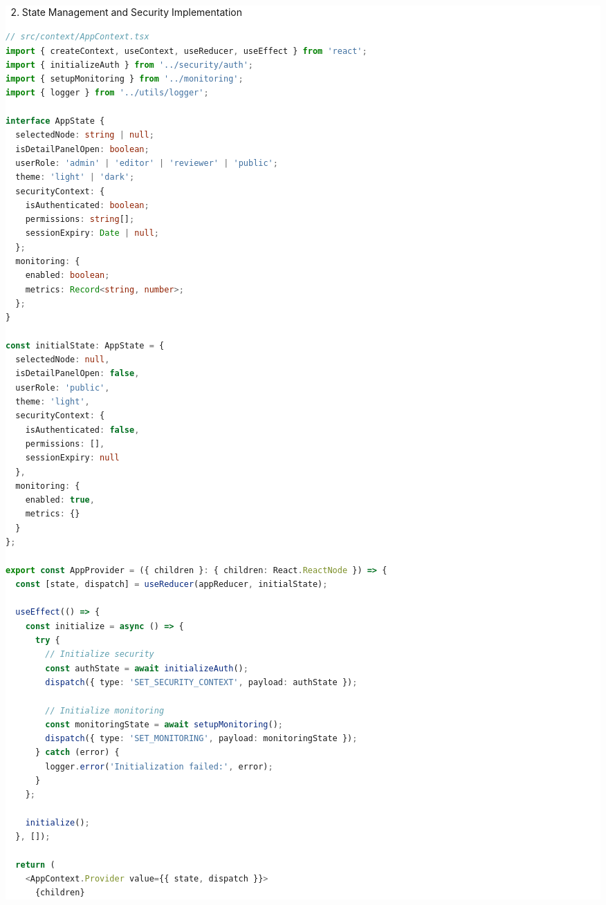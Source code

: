 2. State Management and Security Implementation
```typescript
// src/context/AppContext.tsx
import { createContext, useContext, useReducer, useEffect } from 'react';
import { initializeAuth } from '../security/auth';
import { setupMonitoring } from '../monitoring';
import { logger } from '../utils/logger';

interface AppState {
  selectedNode: string | null;
  isDetailPanelOpen: boolean;
  userRole: 'admin' | 'editor' | 'reviewer' | 'public';
  theme: 'light' | 'dark';
  securityContext: {
    isAuthenticated: boolean;
    permissions: string[];
    sessionExpiry: Date | null;
  };
  monitoring: {
    enabled: boolean;
    metrics: Record<string, number>;
  };
}

const initialState: AppState = {
  selectedNode: null,
  isDetailPanelOpen: false,
  userRole: 'public',
  theme: 'light',
  securityContext: {
    isAuthenticated: false,
    permissions: [],
    sessionExpiry: null
  },
  monitoring: {
    enabled: true,
    metrics: {}
  }
};

export const AppProvider = ({ children }: { children: React.ReactNode }) => {
  const [state, dispatch] = useReducer(appReducer, initialState);

  useEffect(() => {
    const initialize = async () => {
      try {
        // Initialize security
        const authState = await initializeAuth();
        dispatch({ type: 'SET_SECURITY_CONTEXT', payload: authState });

        // Initialize monitoring
        const monitoringState = await setupMonitoring();
        dispatch({ type: 'SET_MONITORING', payload: monitoringState });
      } catch (error) {
        logger.error('Initialization failed:', error);
      }
    };

    initialize();
  }, []);

  return (
    <AppContext.Provider value={{ state, dispatch }}>
      {children}
```